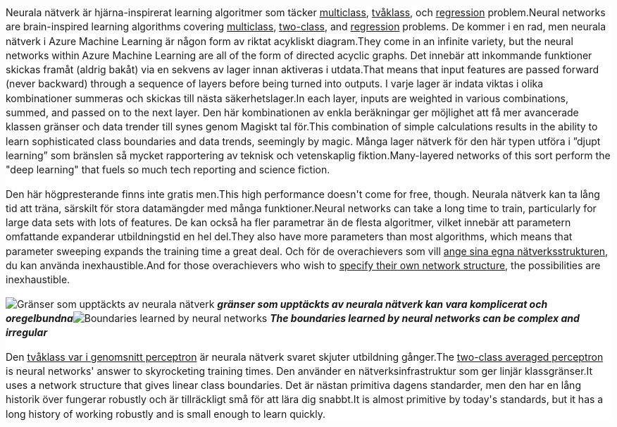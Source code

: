 <span data-ttu-id="460b0-358">Neurala nätverk är hjärna-inspirerat learning algoritmer som täcker [multiclass](https://msdn.microsoft.com/library/azure/dn906030.aspx), [tvåklass](https://msdn.microsoft.com/library/azure/dn905947.aspx), och [regression](https://msdn.microsoft.com/library/azure/dn905924.aspx) problem.</span><span class="sxs-lookup"><span data-stu-id="460b0-358">Neural networks are brain-inspired learning algorithms covering [multiclass](https://msdn.microsoft.com/library/azure/dn906030.aspx), [two-class](https://msdn.microsoft.com/library/azure/dn905947.aspx), and [regression](https://msdn.microsoft.com/library/azure/dn905924.aspx) problems.</span></span> <span data-ttu-id="460b0-359">De kommer i en rad, men neurala nätverk i Azure Machine Learning är någon form av riktat acykliskt diagram.</span><span class="sxs-lookup"><span data-stu-id="460b0-359">They come in an infinite variety, but the neural networks within Azure Machine Learning are all of the form of directed acyclic graphs.</span></span> <span data-ttu-id="460b0-360">Det innebär att inkommande funktioner skickas framåt (aldrig bakåt) via en sekvens av lager innan aktiveras i utdata.</span><span class="sxs-lookup"><span data-stu-id="460b0-360">That means that input features are passed forward (never backward) through a sequence of layers before being turned into outputs.</span></span> <span data-ttu-id="460b0-361">I varje lager är indata viktas i olika kombinationer summeras och skickas till nästa säkerhetslager.</span><span class="sxs-lookup"><span data-stu-id="460b0-361">In each layer, inputs are weighted in various combinations, summed, and passed on to the next layer.</span></span> <span data-ttu-id="460b0-362">Den här kombinationen av enkla beräkningar ger möjlighet att få mer avancerade klassen gränser och data trender till synes genom Magiskt tal för.</span><span class="sxs-lookup"><span data-stu-id="460b0-362">This combination of simple calculations results in the ability to learn sophisticated class boundaries and data trends, seemingly by magic.</span></span> <span data-ttu-id="460b0-363">Många lager nätverk för den här typen utföra i ”djupt learning” som bränslen så mycket rapportering av teknisk och vetenskaplig fiktion.</span><span class="sxs-lookup"><span data-stu-id="460b0-363">Many-layered networks of this sort perform the "deep learning" that fuels so much tech reporting and science fiction.</span></span>

<span data-ttu-id="460b0-364">Den här högpresterande finns inte gratis men.</span><span class="sxs-lookup"><span data-stu-id="460b0-364">This high performance doesn't come for free, though.</span></span> <span data-ttu-id="460b0-365">Neurala nätverk kan ta lång tid att träna, särskilt för stora datamängder med många funktioner.</span><span class="sxs-lookup"><span data-stu-id="460b0-365">Neural networks can take a long time to train, particularly for large data sets with lots of features.</span></span> <span data-ttu-id="460b0-366">De kan också ha fler parametrar än de flesta algoritmer, vilket innebär att parametern omfattande expanderar utbildningstid en hel del.</span><span class="sxs-lookup"><span data-stu-id="460b0-366">They also have more parameters than most algorithms, which means that parameter sweeping expands the training time a great deal.</span></span>
<span data-ttu-id="460b0-367">Och för de overachievers som vill [ange sina egna nätverksstrukturen](http://go.microsoft.com/fwlink/?LinkId=402867), du kan använda inexhaustible.</span><span class="sxs-lookup"><span data-stu-id="460b0-367">And for those overachievers who wish to [specify their own network structure](http://go.microsoft.com/fwlink/?LinkId=402867), the possibilities are inexhaustible.</span></span>

<span data-ttu-id="460b0-368">![Gränser som upptäckts av neurala nätverk][6]
***gränser som upptäckts av neurala nätverk kan vara komplicerat och oregelbundna***</span><span class="sxs-lookup"><span data-stu-id="460b0-368">![Boundaries learned by neural networks][6]
***The boundaries learned by neural networks can be complex and irregular***</span></span>

<span data-ttu-id="460b0-369">Den [tvåklass var i genomsnitt perceptron](https://msdn.microsoft.com/library/azure/dn906036.aspx) är neurala nätverk svaret skjuter utbildning gånger.</span><span class="sxs-lookup"><span data-stu-id="460b0-369">The [two-class averaged perceptron](https://msdn.microsoft.com/library/azure/dn906036.aspx) is neural networks' answer to skyrocketing training times.</span></span> <span data-ttu-id="460b0-370">Den använder en nätverksinfrastruktur som ger linjär klassgränser.</span><span class="sxs-lookup"><span data-stu-id="460b0-370">It uses a network structure that gives linear class boundaries.</span></span> <span data-ttu-id="460b0-371">Det är nästan primitiva dagens standarder, men den har en lång historik över fungerar robustly och är tillräckligt små för att lära dig snabbt.</span><span class="sxs-lookup"><span data-stu-id="460b0-371">It is almost primitive by today's standards, but it has a long history of working robustly and is small enough to learn quickly.</span></span>


[initialize-model]: https://msdn.microsoft.com/library/azure/dn905812.aspx
[a-z-list]: https://msdn.microsoft.com/library/azure/dn906033.aspx
[1]: ./media/machine-learning-algorithm-choice/image1.png
[2]: ./media/machine-learning-algorithm-choice/image2.png
[3]: ./media/machine-learning-algorithm-choice/image3.png
[4]: ./media/machine-learning-algorithm-choice/image4.png
[5]: ./media/machine-learning-algorithm-choice/image5.png
[6]: ./media/machine-learning-algorithm-choice/image6.png
[7]: ./media/machine-learning-algorithm-choice/image7.png
[8]: ./media/machine-learning-algorithm-choice/image8.png
[9]: ./media/machine-learning-algorithm-choice/image9.png
[10]: ./media/machine-learning-algorithm-choice/image10.png